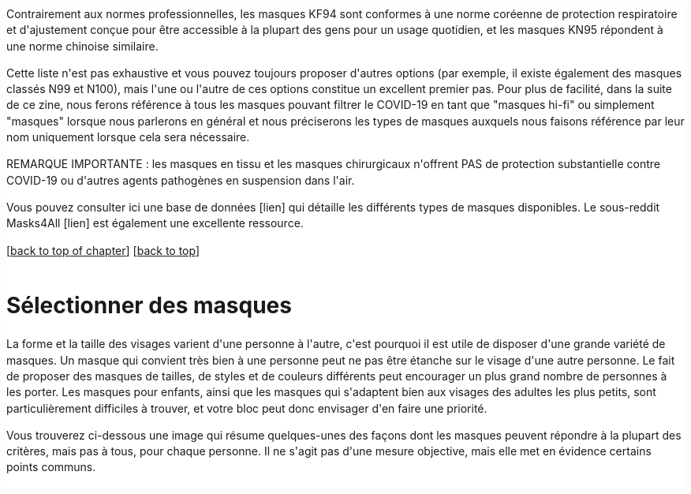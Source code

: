 Contrairement aux normes professionnelles, les masques KF94 sont
conformes à une norme coréenne de protection respiratoire et
d'ajustement conçue pour être accessible à la plupart des gens pour un
usage quotidien, et les masques KN95 répondent à une norme chinoise
similaire.

Cette liste n'est pas exhaustive et vous pouvez toujours proposer
d'autres options (par exemple, il existe également des masques classés
N99 et N100), mais l'une ou l'autre de ces options constitue un
excellent premier pas. Pour plus de facilité, dans la suite de ce zine,
nous ferons référence à tous les masques pouvant filtrer le COVID-19 en
tant que "masques hi-fi" ou simplement "masques" lorsque nous parlerons
en général et nous préciserons les types de masques auxquels nous
faisons référence par leur nom uniquement lorsque cela sera nécessaire.

REMARQUE IMPORTANTE : les masques en tissu et les masques chirurgicaux
n'offrent PAS de protection substantielle contre COVID-19 ou d'autres
agents pathogènes en suspension dans l'air.

Vous pouvez consulter ici une base de données \[lien\] qui détaille les
différents types de masques disponibles. Le sous-reddit Masks4All
\[lien\] est également une excellente ressource.

\[[<u>back to top of chapter</u>](#par-où-commencer)\] \[[<u>back to
top</u>](#sommairetable-des-matières)\]

###  

# Sélectionner des masques

La forme et la taille des visages varient d'une personne à l'autre,
c'est pourquoi il est utile de disposer d'une grande variété de masques.
Un masque qui convient très bien à une personne peut ne pas être étanche
sur le visage d'une autre personne. Le fait de proposer des masques de
tailles, de styles et de couleurs différents peut encourager un plus
grand nombre de personnes à les porter. Les masques pour enfants, ainsi
que les masques qui s'adaptent bien aux visages des adultes les plus
petits, sont particulièrement difficiles à trouver, et votre bloc peut
donc envisager d'en faire une priorité.

Vous trouverez ci-dessous une image qui résume quelques-unes des façons
dont les masques peuvent répondre à la plupart des critères, mais pas à
tous, pour chaque personne. Il ne s'agit pas d'une mesure objective,
mais elle met en évidence certains points communs.

<table>
<colgroup>
<col style="width: 50%" />
<col style="width: 49%" />
</colgroup>
<tbody>
<tr>